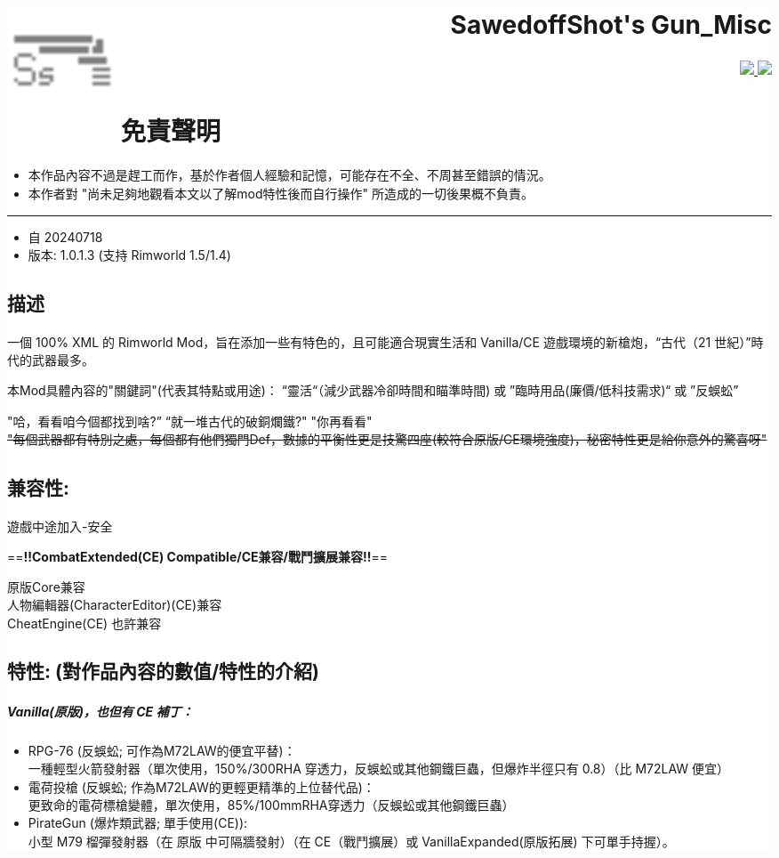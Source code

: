 <p>
  <img src="About/SS_Icon.png" height="128" align="left">
  <h1 align="right">SawedoffShot's Gun_Misc</h1>
</p>

<p align="right">  
  <a href="https://github.com/AlohaOe114/SawedoffShotgun-s-Gun_Misc/releases">  
    <img src="https://img.shields.io/badge/-Github發布頁(獲取最新版本)-gray?style=for-the-badge&logo=github">  
  </a>  
  <a href="mailto:youngturksfree@outlook.com">  
    <img src="https://img.shields.io/badge/-電郵聯繫我們-blue?style=for-the-badge&logo=mail">  
  </a>  
</p>  



# 免責聲明
 - 本作品內容不過是趕工而作，基於作者個人經驗和記憶，可能存在不全、不周甚至錯誤的情況。
 - 本作者對 "尚未足夠地觀看本文以了解mod特性後而自行操作" 所造成的一切後果概不負責。

------------------------------------------

 - 自 20240718    
 - 版本: 1.0.1.3 (支持 Rimworld 1.5/1.4)    

## 描述

 一個 100% XML 的 Rimworld Mod，旨在添加一些有特色的，且可能適合現實生活和 Vanilla/CE 遊戲環境的新槍炮，“古代（21 世紀）”時代的武器最多。    
 
 本Mod具體內容的"關鍵詞"(代表其特點或用途)：
 “靈活“（減少武器冷卻時間和瞄準時間) 或 ”臨時用品(廉價/低科技需求)“ 或 ”反蜈蚣”    

 "哈，看看咱今個都找到啥?” “就一堆古代的破銅爛鐵?" "你再看看"    
 ~~"每個武器都有特別之處，每個都有他們獨門Def，數據的平衡性更是技驚四座(較符合原版/CE環境強度)，秘密特性更是給你意外的驚喜呀"~~    
 
## 兼容性:
 遊戲中途加入-安全    
     
 ==**!!CombatExtended(CE) Compatible/CE兼容/戰鬥擴展兼容!!**==    
    
 原版Core兼容   
 人物編輯器(CharacterEditor)(CE)兼容   
 CheatEngine(CE) 也許兼容   

## 特性: (對作品內容的數值/特性的介紹)

 ##### Vanilla(原版)，也但有 CE 補丁：   
 - RPG-76 (反蜈蚣; 可作為M72LAW的便宜平替)：   
 一種輕型火箭發射器（單次使用，150%/300RHA 穿透力，反蜈蚣或其他鋼鐵巨蟲，但爆炸半徑只有 0.8）（比 M72LAW 便宜）   
 - 電荷投槍 (反蜈蚣; 作為M72LAW的更輕更精準的上位替代品)：    
 更致命的電荷標槍變體，單次使用，85%/100mmRHA穿透力（反蜈蚣或其他鋼鐵巨蟲）  
 - PirateGun (爆炸類武器; 單手使用(CE)):    
 小型 M79 榴彈發射器（在 原版 中可隔牆發射）（在 CE（戰鬥擴展）或 VanillaExpanded(原版拓展) 下可單手持握）。    
    